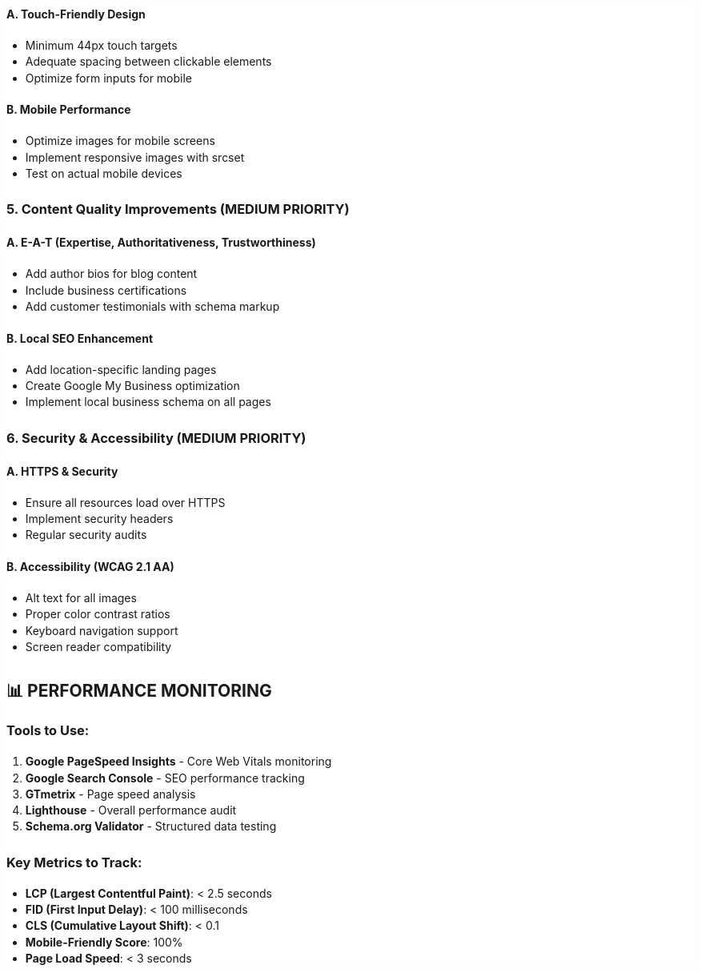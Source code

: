 #### A. Touch-Friendly Design
- Minimum 44px touch targets
- Adequate spacing between clickable elements
- Optimize form inputs for mobile

#### B. Mobile Performance
- Optimize images for mobile screens
- Implement responsive images with srcset
- Test on actual mobile devices

### 5. Content Quality Improvements (MEDIUM PRIORITY)

#### A. E-A-T (Expertise, Authoritativeness, Trustworthiness)
- Add author bios for blog content
- Include business certifications
- Add customer testimonials with schema markup

#### B. Local SEO Enhancement
- Add location-specific landing pages
- Create Google My Business optimization
- Implement local business schema on all pages

### 6. Security & Accessibility (MEDIUM PRIORITY)

#### A. HTTPS & Security
- Ensure all resources load over HTTPS
- Implement security headers
- Regular security audits

#### B. Accessibility (WCAG 2.1 AA)
- Alt text for all images
- Proper color contrast ratios
- Keyboard navigation support
- Screen reader compatibility

## 📊 PERFORMANCE MONITORING

### Tools to Use:
1. **Google PageSpeed Insights** - Core Web Vitals monitoring
2. **Google Search Console** - SEO performance tracking
3. **GTmetrix** - Page speed analysis
4. **Lighthouse** - Overall performance audit
5. **Schema.org Validator** - Structured data testing

### Key Metrics to Track:
- **LCP (Largest Contentful Paint)**: < 2.5 seconds
- **FID (First Input Delay)**: < 100 milliseconds
- **CLS (Cumulative Layout Shift)**: < 0.1
- **Mobile-Friendly Score**: 100%
- **Page Load Speed**: < 3 seconds
